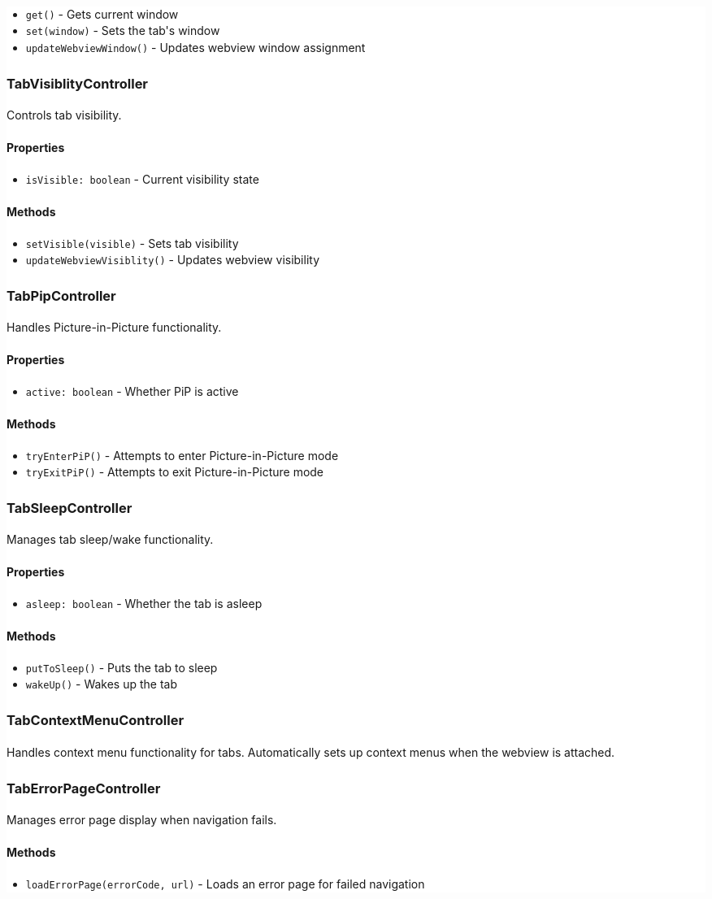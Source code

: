 - `get()` - Gets current window
- `set(window)` - Sets the tab's window
- `updateWebviewWindow()` - Updates webview window assignment

### TabVisiblityController

Controls tab visibility.

#### Properties

- `isVisible: boolean` - Current visibility state

#### Methods

- `setVisible(visible)` - Sets tab visibility
- `updateWebviewVisiblity()` - Updates webview visibility

### TabPipController

Handles Picture-in-Picture functionality.

#### Properties

- `active: boolean` - Whether PiP is active

#### Methods

- `tryEnterPiP()` - Attempts to enter Picture-in-Picture mode
- `tryExitPiP()` - Attempts to exit Picture-in-Picture mode

### TabSleepController

Manages tab sleep/wake functionality.

#### Properties

- `asleep: boolean` - Whether the tab is asleep

#### Methods

- `putToSleep()` - Puts the tab to sleep
- `wakeUp()` - Wakes up the tab

### TabContextMenuController

Handles context menu functionality for tabs. Automatically sets up context menus when the webview is attached.

### TabErrorPageController

Manages error page display when navigation fails.

#### Methods

- `loadErrorPage(errorCode, url)` - Loads an error page for failed navigation
